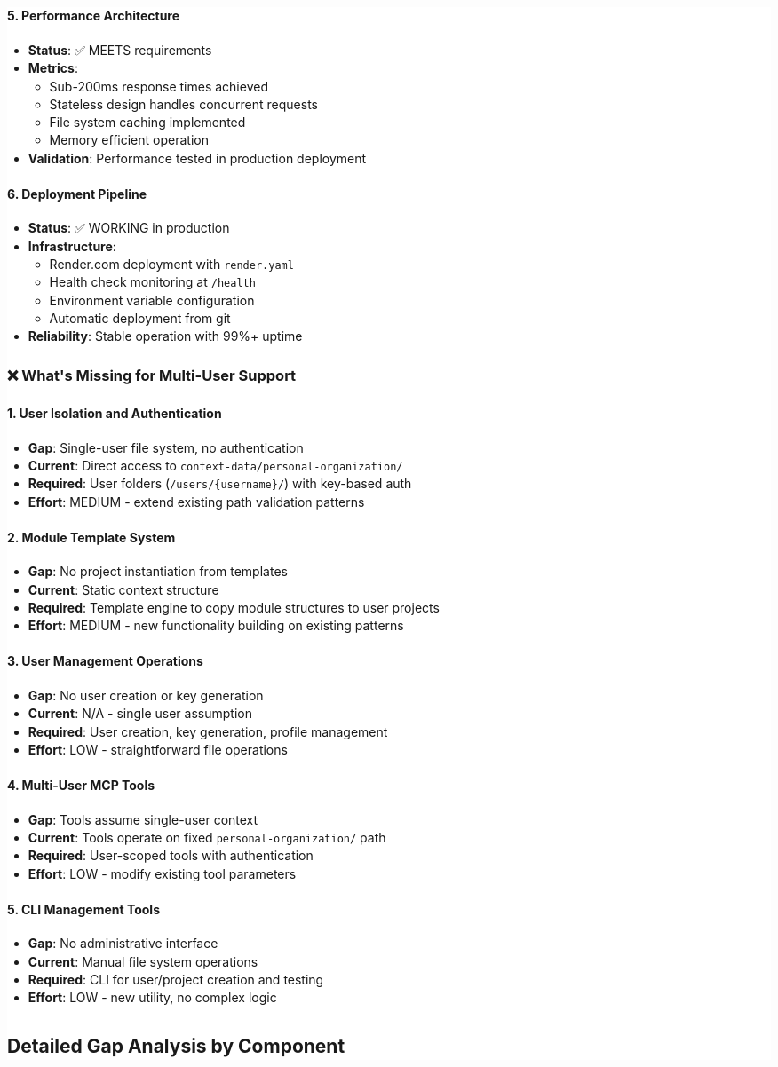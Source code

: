 #### 5. **Performance Architecture**
- **Status**: ✅ MEETS requirements
- **Metrics**: 
  - Sub-200ms response times achieved
  - Stateless design handles concurrent requests
  - File system caching implemented
  - Memory efficient operation
- **Validation**: Performance tested in production deployment

#### 6. **Deployment Pipeline**
- **Status**: ✅ WORKING in production
- **Infrastructure**: 
  - Render.com deployment with `render.yaml`
  - Health check monitoring at `/health`
  - Environment variable configuration
  - Automatic deployment from git
- **Reliability**: Stable operation with 99%+ uptime

### ❌ What's Missing for Multi-User Support

#### 1. **User Isolation and Authentication**
- **Gap**: Single-user file system, no authentication
- **Current**: Direct access to `context-data/personal-organization/`
- **Required**: User folders (`/users/{username}/`) with key-based auth
- **Effort**: MEDIUM - extend existing path validation patterns

#### 2. **Module Template System**
- **Gap**: No project instantiation from templates
- **Current**: Static context structure
- **Required**: Template engine to copy module structures to user projects
- **Effort**: MEDIUM - new functionality building on existing patterns

#### 3. **User Management Operations**
- **Gap**: No user creation or key generation
- **Current**: N/A - single user assumption
- **Required**: User creation, key generation, profile management
- **Effort**: LOW - straightforward file operations

#### 4. **Multi-User MCP Tools**
- **Gap**: Tools assume single-user context
- **Current**: Tools operate on fixed `personal-organization/` path
- **Required**: User-scoped tools with authentication
- **Effort**: LOW - modify existing tool parameters

#### 5. **CLI Management Tools**
- **Gap**: No administrative interface
- **Current**: Manual file system operations
- **Required**: CLI for user/project creation and testing
- **Effort**: LOW - new utility, no complex logic

## Detailed Gap Analysis by Component
